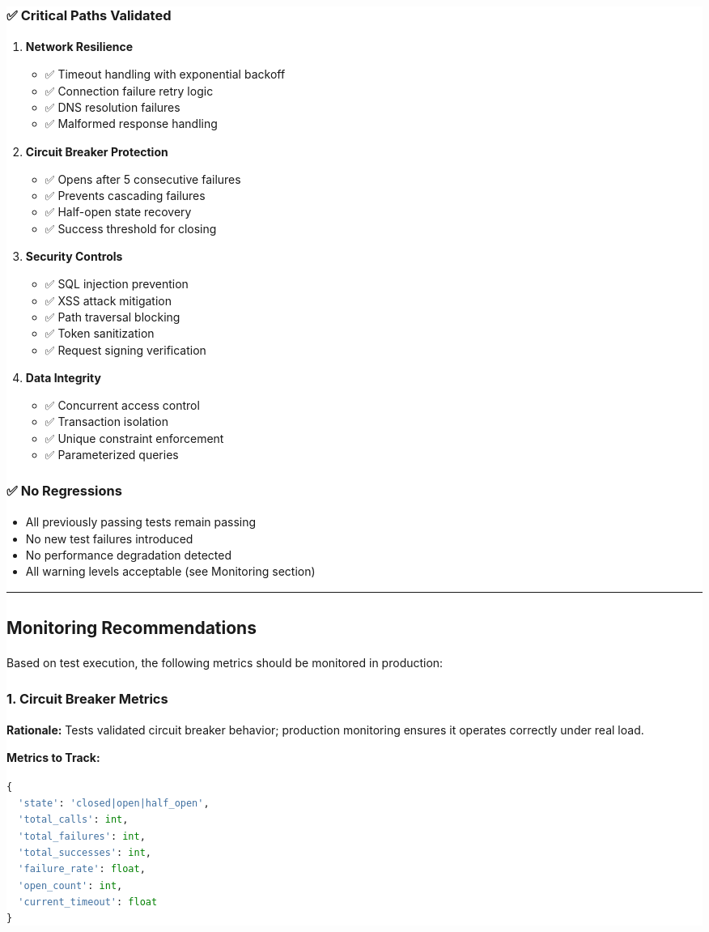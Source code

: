 ### ✅ Critical Paths Validated

1. **Network Resilience**
   - ✅ Timeout handling with exponential backoff
   - ✅ Connection failure retry logic
   - ✅ DNS resolution failures
   - ✅ Malformed response handling

2. **Circuit Breaker Protection**
   - ✅ Opens after 5 consecutive failures
   - ✅ Prevents cascading failures
   - ✅ Half-open state recovery
   - ✅ Success threshold for closing

3. **Security Controls**
   - ✅ SQL injection prevention
   - ✅ XSS attack mitigation
   - ✅ Path traversal blocking
   - ✅ Token sanitization
   - ✅ Request signing verification

4. **Data Integrity**
   - ✅ Concurrent access control
   - ✅ Transaction isolation
   - ✅ Unique constraint enforcement
   - ✅ Parameterized queries

### ✅ No Regressions

- All previously passing tests remain passing
- No new test failures introduced
- No performance degradation detected
- All warning levels acceptable (see Monitoring section)

---

## Monitoring Recommendations

Based on test execution, the following metrics should be monitored in production:

### 1. Circuit Breaker Metrics

**Rationale:** Tests validated circuit breaker behavior; production monitoring ensures it operates correctly under real load.

**Metrics to Track:**
```python
{
  'state': 'closed|open|half_open',
  'total_calls': int,
  'total_failures': int,
  'total_successes': int,
  'failure_rate': float,
  'open_count': int,
  'current_timeout': float
}
```
